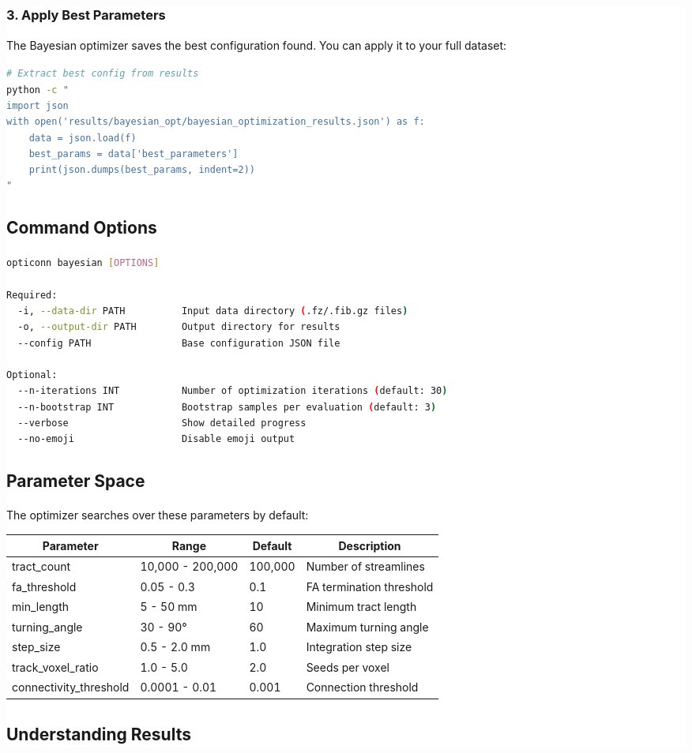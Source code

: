 ### 3. Apply Best Parameters

The Bayesian optimizer saves the best configuration found. You can apply it to your full dataset:

```bash
# Extract best config from results
python -c "
import json
with open('results/bayesian_opt/bayesian_optimization_results.json') as f:
    data = json.load(f)
    best_params = data['best_parameters']
    print(json.dumps(best_params, indent=2))
"
```

## Command Options

```bash
opticonn bayesian [OPTIONS]

Required:
  -i, --data-dir PATH          Input data directory (.fz/.fib.gz files)
  -o, --output-dir PATH        Output directory for results
  --config PATH                Base configuration JSON file

Optional:
  --n-iterations INT           Number of optimization iterations (default: 30)
  --n-bootstrap INT            Bootstrap samples per evaluation (default: 3)
  --verbose                    Show detailed progress
  --no-emoji                   Disable emoji output
```

## Parameter Space

The optimizer searches over these parameters by default:

| Parameter | Range | Default | Description |
|-----------|-------|---------|-------------|
| tract_count | 10,000 - 200,000 | 100,000 | Number of streamlines |
| fa_threshold | 0.05 - 0.3 | 0.1 | FA termination threshold |
| min_length | 5 - 50 mm | 10 | Minimum tract length |
| turning_angle | 30 - 90° | 60 | Maximum turning angle |
| step_size | 0.5 - 2.0 mm | 1.0 | Integration step size |
| track_voxel_ratio | 1.0 - 5.0 | 2.0 | Seeds per voxel |
| connectivity_threshold | 0.0001 - 0.01 | 0.001 | Connection threshold |

## Understanding Results
